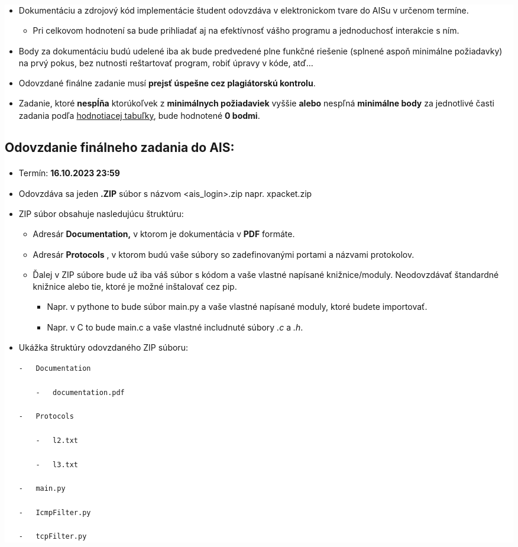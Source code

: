 - Dokumentáciu a zdrojový kód implementácie študent odovzdáva v elektronickom tvare do AISu v určenom termíne.

    - Pri celkovom hodnotení sa bude prihliadať aj na efektívnosť vášho programu a jednoduchosť interakcie s ním.

>

- Body za dokumentáciu budú udelené iba ak bude predvedené plne funkčné riešenie (splnené aspoň minimálne požiadavky) na
  prvý pokus, bez nutnosti reštartovať program, robiť úpravy v kóde, atď\...

- Odovzdané finálne zadanie musí **prejsť úspešne cez plagiátorskú kontrolu**.

- Zadanie, ktoré **nespĺňa** ktorúkoľvek z **minimálnych požiadaviek** vyššie **alebo** nespľná **minimálne body** za
  jednotlivé časti zadania podľa [hodnotiacej tabuľky](#hodnotiaca-tabuľka), bude hodnotené **0 bodmi**.

## Odovzdanie finálneho zadania do AIS:

- Termín: **16.10.2023 23:59**

- Odovzdáva sa jeden **.ZIP** súbor s názvom \<ais\_login\>.zip napr. xpacket.zip

- ZIP súbor obsahuje nasledujúcu štruktúru:

    - Adresár **Documentation,** v ktorom je dokumentácia v **PDF** formáte.

    - Adresár **Protocols** , v ktorom budú vaše súbory so zadefinovanými portami a názvami protokolov.

    - Ďalej v ZIP súbore bude už iba váš súbor s kódom a vaše vlastné napísané knižnice/moduly. Neodovzdávať štandardné
      knižnice alebo tie, ktoré je možné inštalovať cez pip.

        - Napr. v pythone to bude súbor main.py a vaše vlastné napísané moduly, ktoré budete importovať.

        - Napr. v C to bude main.c a vaše vlastné includnuté súbory *.c* a *.h*.

- Ukážka štruktúry odovzdaného ZIP súboru:
  ```
  -   Documentation

      -   documentation.pdf

  -   Protocols

      -   l2.txt

      -   l3.txt

  -   main.py

  -   IcmpFilter.py

  -   tcpFilter.py
  ```
